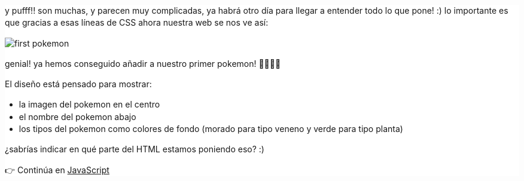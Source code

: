 y pufff!! son muchas, y parecen muy complicadas, ya habrá otro día para llegar a entender todo lo que pone! :) lo importante es que gracias a esas líneas de CSS ahora nuestra web se nos ve así:

![first pokemon](resources/first-pokemon.png)

genial! ya hemos conseguido añadir a nuestro primer pokemon! 🎉💃🕺🎉

El diseño está pensado para mostrar:
- la imagen del pokemon en el centro
- el nombre del pokemon abajo
- los tipos del pokemon como colores de fondo (morado para tipo veneno y verde para tipo planta)

¿sabrías indicar en qué parte del HTML estamos poniendo eso? :)

👉 Continúa en [JavaScript](JavaScript.md)